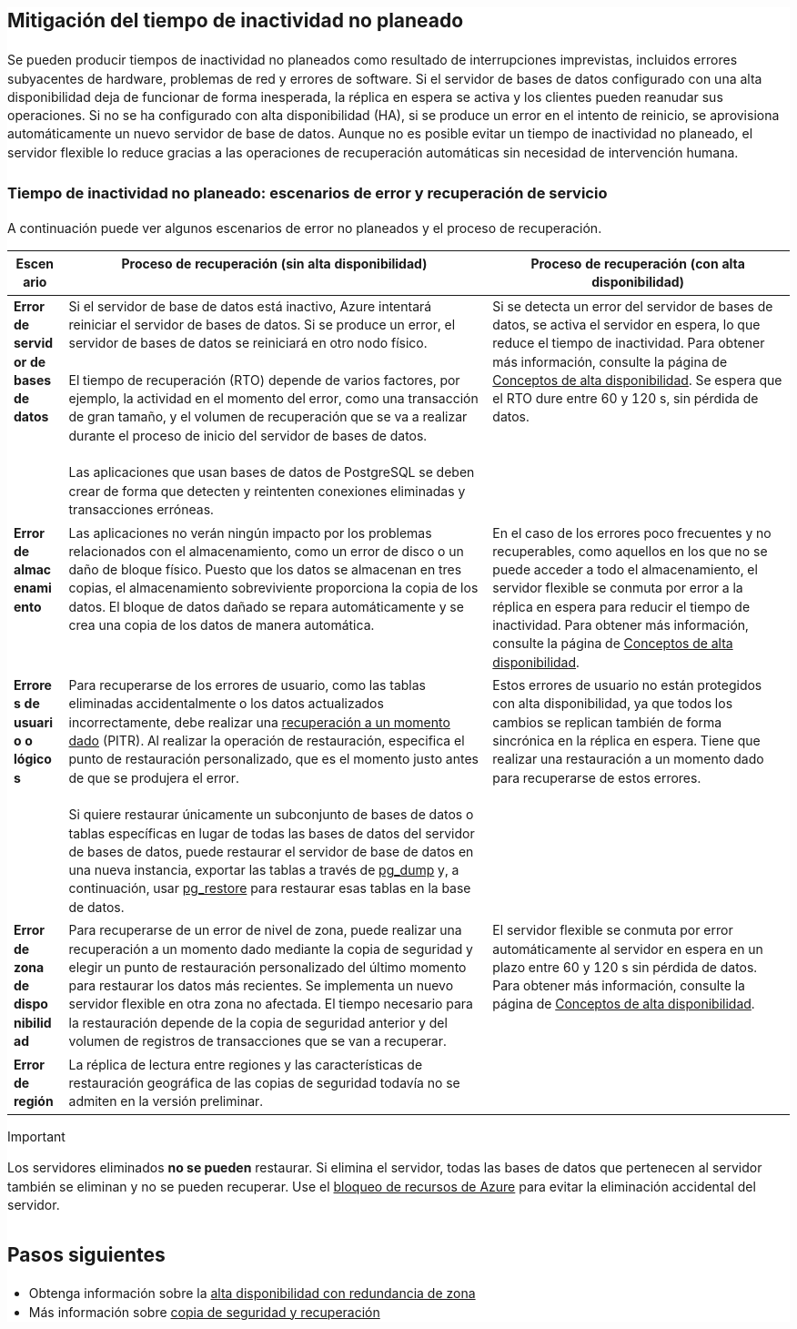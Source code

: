 ##  <a name="unplanned-downtime-mitigation"></a>Mitigación del tiempo de inactividad no planeado

Se pueden producir tiempos de inactividad no planeados como resultado de interrupciones imprevistas, incluidos errores subyacentes de hardware, problemas de red y errores de software. Si el servidor de bases de datos configurado con una alta disponibilidad deja de funcionar de forma inesperada, la réplica en espera se activa y los clientes pueden reanudar sus operaciones. Si no se ha configurado con alta disponibilidad (HA), si se produce un error en el intento de reinicio, se aprovisiona automáticamente un nuevo servidor de base de datos. Aunque no es posible evitar un tiempo de inactividad no planeado, el servidor flexible lo reduce gracias a las operaciones de recuperación automáticas sin necesidad de intervención humana. 
   
### <a name="unplanned-downtime-failure-scenarios-and-service-recovery"></a>Tiempo de inactividad no planeado: escenarios de error y recuperación de servicio
A continuación puede ver algunos escenarios de error no planeados y el proceso de recuperación. 

| **Escenario** | **Proceso de recuperación (sin alta disponibilidad)** | **Proceso de recuperación (con alta disponibilidad)** |
| ---------- | ---------- | ------- |
| <B>Error de servidor de bases de datos | Si el servidor de base de datos está inactivo, Azure intentará reiniciar el servidor de bases de datos. Si se produce un error, el servidor de bases de datos se reiniciará en otro nodo físico.  <br /> <br /> El tiempo de recuperación (RTO) depende de varios factores, por ejemplo, la actividad en el momento del error, como una transacción de gran tamaño, y el volumen de recuperación que se va a realizar durante el proceso de inicio del servidor de bases de datos. <br /> <br /> Las aplicaciones que usan bases de datos de PostgreSQL se deben crear de forma que detecten y reintenten conexiones eliminadas y transacciones erróneas. | Si se detecta un error del servidor de bases de datos, se activa el servidor en espera, lo que reduce el tiempo de inactividad. Para obtener más información, consulte la página de [Conceptos de alta disponibilidad](./concepts-high-availability.md). Se espera que el RTO dure entre 60 y 120 s, sin pérdida de datos. |
| <B>Error de almacenamiento | Las aplicaciones no verán ningún impacto por los problemas relacionados con el almacenamiento, como un error de disco o un daño de bloque físico. Puesto que los datos se almacenan en tres copias, el almacenamiento sobreviviente proporciona la copia de los datos. El bloque de datos dañado se repara automáticamente y se crea una copia de los datos de manera automática. | En el caso de los errores poco frecuentes y no recuperables, como aquellos en los que no se puede acceder a todo el almacenamiento, el servidor flexible se conmuta por error a la réplica en espera para reducir el tiempo de inactividad. Para obtener más información, consulte la página de [Conceptos de alta disponibilidad](./concepts-high-availability.md). |
| <b> Errores de usuario o lógicos | Para recuperarse de los errores de usuario, como las tablas eliminadas accidentalmente o los datos actualizados incorrectamente, debe realizar una [recuperación a un momento dado](../concepts-backup.md) (PITR). Al realizar la operación de restauración, especifica el punto de restauración personalizado, que es el momento justo antes de que se produjera el error.<br> <br>  Si quiere restaurar únicamente un subconjunto de bases de datos o tablas específicas en lugar de todas las bases de datos del servidor de bases de datos, puede restaurar el servidor de base de datos en una nueva instancia, exportar las tablas a través de [pg_dump](https://www.postgresql.org/docs/11/app-pgdump.html) y, a continuación, usar [pg_restore](https://www.postgresql.org/docs/11/app-pgrestore.html) para restaurar esas tablas en la base de datos. | Estos errores de usuario no están protegidos con alta disponibilidad, ya que todos los cambios se replican también de forma sincrónica en la réplica en espera. Tiene que realizar una restauración a un momento dado para recuperarse de estos errores. |
| <b> Error de zona de disponibilidad | Para recuperarse de un error de nivel de zona, puede realizar una recuperación a un momento dado mediante la copia de seguridad y elegir un punto de restauración personalizado del último momento para restaurar los datos más recientes. Se implementa un nuevo servidor flexible en otra zona no afectada. El tiempo necesario para la restauración depende de la copia de seguridad anterior y del volumen de registros de transacciones que se van a recuperar. | El servidor flexible se conmuta por error automáticamente al servidor en espera en un plazo entre 60 y 120 s sin pérdida de datos. Para obtener más información, consulte la página de [Conceptos de alta disponibilidad](./concepts-high-availability.md). | 
| <b> Error de región | La réplica de lectura entre regiones y las características de restauración geográfica de las copias de seguridad todavía no se admiten en la versión preliminar. | |


> [!IMPORTANT]
> Los servidores eliminados **no se pueden** restaurar. Si elimina el servidor, todas las bases de datos que pertenecen al servidor también se eliminan y no se pueden recuperar. Use el [bloqueo de recursos de Azure](../../azure-resource-manager/management/lock-resources.md) para evitar la eliminación accidental del servidor.


## <a name="next-steps"></a>Pasos siguientes

-   Obtenga información sobre la [alta disponibilidad con redundancia de zona](./concepts-high-availability.md)
-   Más información sobre [copia de seguridad y recuperación](./concepts-backup-restore.md)